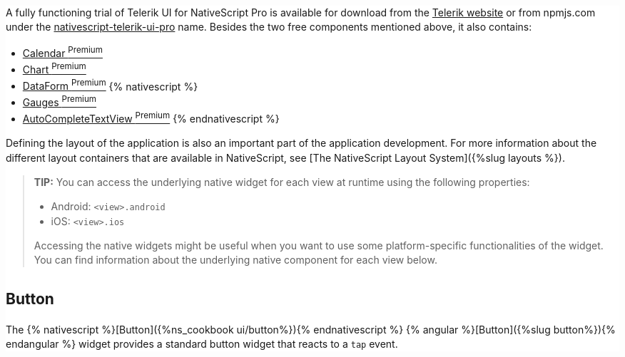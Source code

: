 
A fully functioning trial of Telerik UI for NativeScript Pro is available for download from the [Telerik website](https://www.telerik.com/download-trial-file/v2/nativescript-ui) or from npmjs.com under the [nativescript-telerik-ui-pro](https://www.npmjs.com/package/nativescript-telerik-ui-pro) name. Besides the two free components mentioned above, it also contains:

* [Calendar <sup>Premium</sup>](#calendar)
* [Chart <sup>Premium</sup>](#chart)
* [DataForm <sup>Premium</sup>](#dataform)
{% nativescript %}
* [Gauges <sup>Premium</sup>](#gauges)
* [AutoCompleteTextView <sup>Premium</sup>](#autocompletetextview)
{% endnativescript %}



Defining the layout of the application is also an important part of the application development. For more information about the different layout containers that are available in NativeScript, see [The NativeScript Layout System]({%slug layouts %}).

> **TIP:** You can access the underlying native widget for each view at runtime using the following properties:
>
> * Android: `<view>.android`
> * iOS: `<view>.ios`
>
> Accessing the native widgets might be useful when you want to use some platform-specific functionalities of the widget. You can find information about the underlying native component for each view below.

## Button

The {% nativescript %}[Button]({%ns_cookbook ui/button%}){% endnativescript %} {% angular %}[Button]({%slug button%}){% endangular %} widget provides a standard button widget that reacts to a `tap` event.
